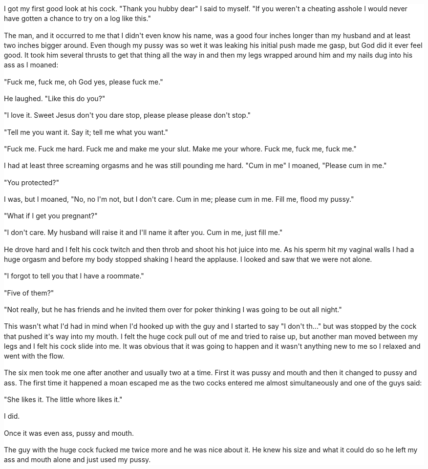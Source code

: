 I got my first good look at his cock. "Thank you hubby dear" I said to myself. "If you weren't a cheating asshole I would never have gotten a chance to try on a log like this." 

The man, and it occurred to me that I didn't even know his name, was a good four inches longer than my husband and at least two inches bigger around. Even though my pussy was so wet it was leaking his initial push made me gasp, but God did it ever feel good. It took him several thrusts to get that thing all the way in and then my legs wrapped around him and my nails dug into his ass as I moaned: 

"Fuck me, fuck me, oh God yes, please fuck me." 

He laughed. "Like this do you?" 

"I love it. Sweet Jesus don't you dare stop, please please please don't stop." 

"Tell me you want it. Say it; tell me what you want." 

"Fuck me. Fuck me hard. Fuck me and make me your slut. Make me your whore. Fuck me, fuck me, fuck me." 

I had at least three screaming orgasms and he was still pounding me hard. "Cum in me" I moaned, "Please cum in me." 

"You protected?" 

I was, but I moaned, "No, no I'm not, but I don't care. Cum in me; please cum in me. Fill me, flood my pussy." 

"What if I get you pregnant?" 

"I don't care. My husband will raise it and I'll name it after you. Cum in me, just fill me." 

He drove hard and I felt his cock twitch and then throb and shoot his hot juice into me. As his sperm hit my vaginal walls I had a huge orgasm and before my body stopped shaking I heard the applause. I looked and saw that we were not alone. 

"I forgot to tell you that I have a roommate." 

"Five of them?" 

"Not really, but he has friends and he invited them over for poker thinking I was going to be out all night." 

This wasn't what I'd had in mind when I'd hooked up with the guy and I started to say "I don't th..." but was stopped by the cock that pushed it's way into my mouth. I felt the huge cock pull out of me and tried to raise up, but another man moved between my legs and I felt his cock slide into me. It was obvious that it was going to happen and it wasn't anything new to me so I relaxed and went with the flow. 

The six men took me one after another and usually two at a time. First it was pussy and mouth and then it changed to pussy and ass. The first time it happened a moan escaped me as the two cocks entered me almost simultaneously and one of the guys said: 

"She likes it. The little whore likes it." 

I did. 

Once it was even ass, pussy and mouth. 

The guy with the huge cock fucked me twice more and he was nice about it. He knew his size and what it could do so he left my ass and mouth alone and just used my pussy. 
